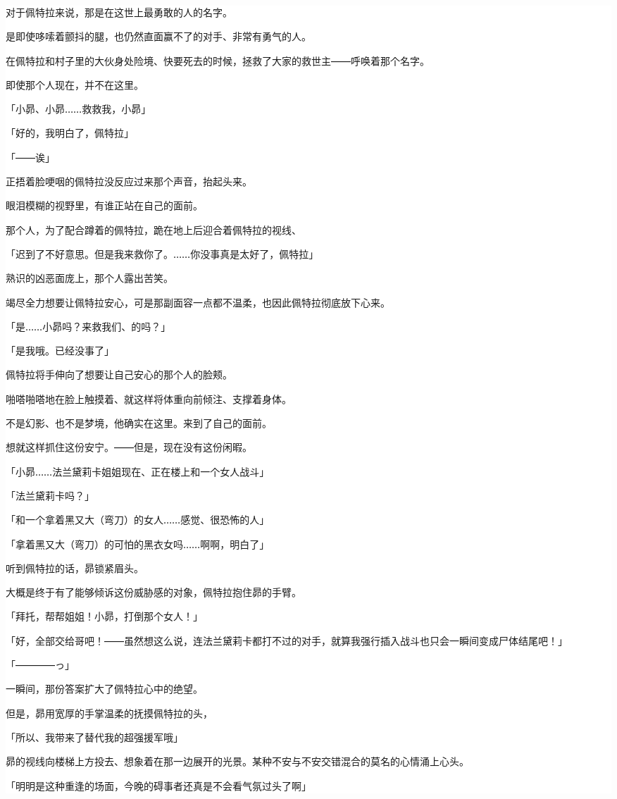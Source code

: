 对于佩特拉来说，那是在这世上最勇敢的人的名字。

是即使哆嗦着颤抖的腿，也仍然直面赢不了的对手、非常有勇气的人。

在佩特拉和村子里的大伙身处险境、快要死去的时候，拯救了大家的救世主――呼唤着那个名字。

即使那个人现在，并不在这里。

「小昴、小昴……救救我，小昴」

「好的，我明白了，佩特拉」

「――诶」

正捂着脸哽咽的佩特拉没反应过来那个声音，抬起头来。

眼泪模糊的视野里，有谁正站在自己的面前。

那个人，为了配合蹲着的佩特拉，跪在地上后迎合着佩特拉的视线、

「迟到了不好意思。但是我来救你了。……你没事真是太好了，佩特拉」

熟识的凶恶面庞上，那个人露出苦笑。

竭尽全力想要让佩特拉安心，可是那副面容一点都不温柔，也因此佩特拉彻底放下心来。

「是……小昴吗？来救我们、的吗？」

「是我哦。已经没事了」

佩特拉将手伸向了想要让自己安心的那个人的脸颊。

啪嗒啪嗒地在脸上触摸着、就这样将体重向前倾注、支撑着身体。

不是幻影、也不是梦境，他确实在这里。来到了自己的面前。

想就这样抓住这份安宁。――但是，现在没有这份闲暇。

「小昴……法兰黛莉卡姐姐现在、正在楼上和一个女人战斗」

「法兰黛莉卡吗？」

「和一个拿着黑又大（弯刀）的女人……感觉、很恐怖的人」

「拿着黑又大（弯刀）的可怕的黑衣女吗……啊啊，明白了」

听到佩特拉的话，昴锁紧眉头。

大概是终于有了能够倾诉这份威胁感的对象，佩特拉抱住昴的手臂。

「拜托，帮帮姐姐！小昴，打倒那个女人！」

「好，全部交给哥吧！——虽然想这么说，连法兰黛莉卡都打不过的对手，就算我强行插入战斗也只会一瞬间变成尸体结尾吧！」

「――――っ」

一瞬间，那份答案扩大了佩特拉心中的绝望。

但是，昴用宽厚的手掌温柔的抚摸佩特拉的头，

「所以、我带来了替代我的超强援军哦」

昴的视线向楼梯上方投去、想象着在那一边展开的光景。某种不安与不安交错混合的莫名的心情涌上心头。

「明明是这种重逢的场面，今晚的碍事者还真是不会看气氛过头了啊」
